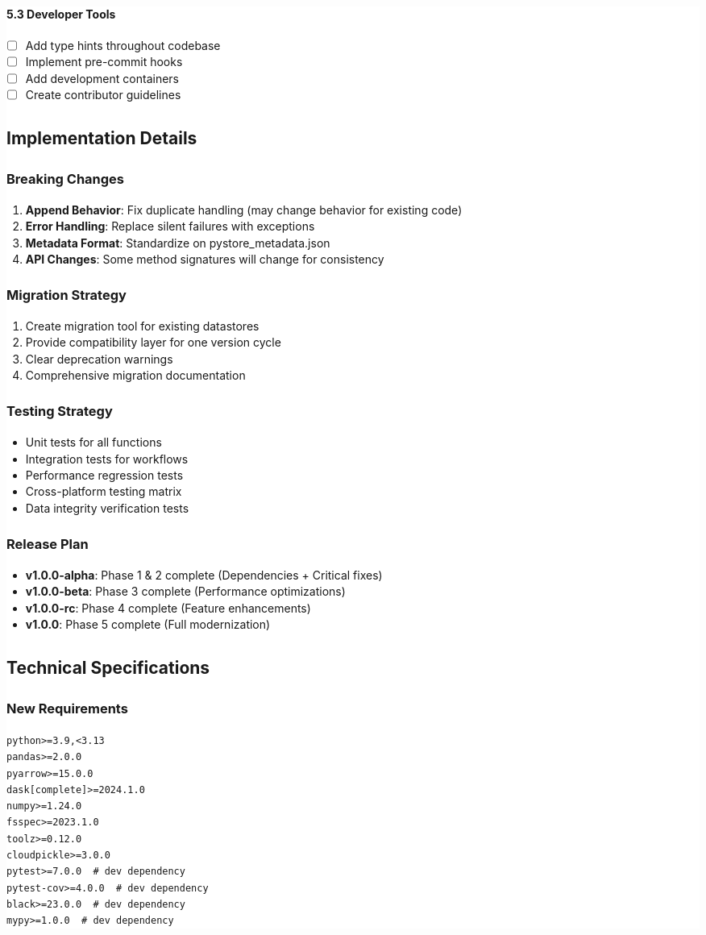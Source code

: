 #### 5.3 Developer Tools
- [ ] Add type hints throughout codebase
- [ ] Implement pre-commit hooks
- [ ] Add development containers
- [ ] Create contributor guidelines

## Implementation Details

### Breaking Changes
1. **Append Behavior**: Fix duplicate handling (may change behavior for existing code)
2. **Error Handling**: Replace silent failures with exceptions
3. **Metadata Format**: Standardize on pystore_metadata.json
4. **API Changes**: Some method signatures will change for consistency

### Migration Strategy
1. Create migration tool for existing datastores
2. Provide compatibility layer for one version cycle
3. Clear deprecation warnings
4. Comprehensive migration documentation

### Testing Strategy
- Unit tests for all functions
- Integration tests for workflows
- Performance regression tests
- Cross-platform testing matrix
- Data integrity verification tests

### Release Plan
- **v1.0.0-alpha**: Phase 1 & 2 complete (Dependencies + Critical fixes)
- **v1.0.0-beta**: Phase 3 complete (Performance optimizations)
- **v1.0.0-rc**: Phase 4 complete (Feature enhancements)
- **v1.0.0**: Phase 5 complete (Full modernization)

## Technical Specifications

### New Requirements
```txt
python>=3.9,<3.13
pandas>=2.0.0
pyarrow>=15.0.0
dask[complete]>=2024.1.0
numpy>=1.24.0
fsspec>=2023.1.0
toolz>=0.12.0
cloudpickle>=3.0.0
pytest>=7.0.0  # dev dependency
pytest-cov>=4.0.0  # dev dependency
black>=23.0.0  # dev dependency
mypy>=1.0.0  # dev dependency
```
